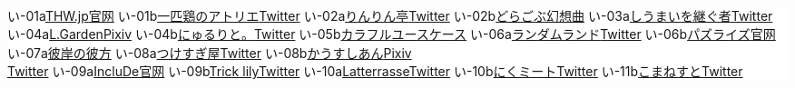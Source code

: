 <tr><td id="THW.jp">い-01a</td><td><a href="./THW.jp.md" title="THW.jp">THW.jp</a></td><td><a rel="nofollow" class="external text" href="http://thw.jp/">官网</a></td><td></td><td></td></tr>
<tr><td id="一匹鶏のアトリエ">い-01b</td><td><a href="/index.php?title=%E4%B8%80%E5%8C%B9%E9%B6%8F%E3%81%AE%E3%82%A2%E3%83%88%E3%83%AA%E3%82%A8&amp;action=edit&amp;redlink=1" class="new" title="一匹鶏のアトリエ（页面不存在）">一匹鶏のアトリエ</a></td><td><a rel="nofollow" class="external text" href="https://twitter.com/ippikiniwatori">Twitter</a></td><td></td><td></td></tr>
<tr><td id="りんりん亭">い-02a</td><td><a href="/index.php?title=%E3%82%8A%E3%82%93%E3%82%8A%E3%82%93%E4%BA%AD&amp;action=edit&amp;redlink=1" class="new" title="りんりん亭（页面不存在）">りんりん亭</a></td><td><a rel="nofollow" class="external text" href="https://twitter.com/rinrin_m0909">Twitter</a></td><td></td><td></td></tr>
<tr><td id="どらごぶ幻想曲">い-02b</td><td><a href="/index.php?title=%E3%81%A9%E3%82%89%E3%81%94%E3%81%B6%E5%B9%BB%E6%83%B3%E6%9B%B2&amp;action=edit&amp;redlink=1" class="new" title="どらごぶ幻想曲（页面不存在）">どらごぶ幻想曲</a></td><td></td><td></td><td></td></tr>
<tr><td id="しうまいを継ぐ者">い-03a</td><td><a href="./しうまいを継ぐ者.md" title="しうまいを継ぐ者">しうまいを継ぐ者</a></td><td><a rel="nofollow" class="external text" href="https://twitter.com/yutakasiumai">Twitter</a></td><td></td><td></td></tr>
<tr><td id="L.Garden">い-04a</td><td><a href="./L.Garden.md" title="L.Garden">L.Garden</a></td><td><a rel="nofollow" class="external text" href="https://www.pixiv.net/users/71112424">Pixiv</a></td><td></td><td></td></tr>
<tr><td id="にゅるりと。">い-04b</td><td><a href="/index.php?title=%E3%81%AB%E3%82%85%E3%82%8B%E3%82%8A%E3%81%A8%E3%80%82&amp;action=edit&amp;redlink=1" class="new" title="にゅるりと。（页面不存在）">にゅるりと。</a></td><td><a rel="nofollow" class="external text" href="https://twitter.com/hanilyu1341">Twitter</a></td><td></td><td></td></tr>
<tr><td id="カラフルユースケース">い-05b</td><td><a href="/index.php?title=%E3%82%AB%E3%83%A9%E3%83%95%E3%83%AB%E3%83%A6%E3%83%BC%E3%82%B9%E3%82%B1%E3%83%BC%E3%82%B9&amp;action=edit&amp;redlink=1" class="new" title="カラフルユースケース（页面不存在）">カラフルユースケース</a></td><td></td><td></td><td></td></tr>
<tr><td id="ランダムランド">い-06a</td><td><a href="./ランダムランド.md" title="ランダムランド">ランダムランド</a></td><td><a rel="nofollow" class="external text" href="https://twitter.com/mihuni">Twitter</a></td><td></td><td></td></tr>
<tr><td id="パズライズ">い-06b</td><td><a href="/index.php?title=%E3%83%91%E3%82%BA%E3%83%A9%E3%82%A4%E3%82%BA&amp;action=edit&amp;redlink=1" class="new" title="パズライズ（页面不存在）">パズライズ</a></td><td><a rel="nofollow" class="external text" href="http://blog.livedoor.jp/puzzlize/">官网</a></td><td></td><td></td></tr>
<tr><td id="彼岸の彼方">い-07a</td><td><a href="/index.php?title=%E5%BD%BC%E5%B2%B8%E3%81%AE%E5%BD%BC%E6%96%B9&amp;action=edit&amp;redlink=1" class="new" title="彼岸の彼方（页面不存在）">彼岸の彼方</a></td><td></td><td></td><td></td></tr>
<tr><td id="つけすぎ屋">い-08a</td><td><a href="/index.php?title=%E3%81%A4%E3%81%91%E3%81%99%E3%81%8E%E5%B1%8B&amp;action=edit&amp;redlink=1" class="new" title="つけすぎ屋（页面不存在）">つけすぎ屋</a></td><td><a rel="nofollow" class="external text" href="https://twitter.com/takisugita">Twitter</a></td><td></td><td></td></tr>
<tr><td id="かうすしあん">い-08b</td><td><a href="./かうすしあん.md" title="かうすしあん">かうすしあん</a></td><td><a rel="nofollow" class="external text" href="https://www.pixiv.net/users/85180">Pixiv</a><br><a rel="nofollow" class="external text" href="https://twitter.com/causciant">Twitter</a></td><td></td><td></td></tr>
<tr><td id="IncluDe">い-09a</td><td><a href="./IncluDe.md" title="IncluDe">IncluDe</a></td><td><a rel="nofollow" class="external text" href="https://includematrix.net/">官网</a></td><td></td><td></td></tr>
<tr><td id="Trick_lily">い-09b</td><td><a href="/index.php?title=Trick_lily&amp;action=edit&amp;redlink=1" class="new" title="Trick lily（页面不存在）">Trick lily</a></td><td><a rel="nofollow" class="external text" href="https://twitter.com/Locked_senju">Twitter</a></td><td></td><td></td></tr>
<tr><td id="Latterrasse">い-10a</td><td><a href="./Latterrasse.md" title="Latterrasse">Latterrasse</a></td><td><a rel="nofollow" class="external text" href="https://twitter.com/44shippo">Twitter</a></td><td></td><td></td></tr>
<tr><td id="にくミート">い-10b</td><td><a href="/index.php?title=%E3%81%AB%E3%81%8F%E3%83%9F%E3%83%BC%E3%83%88&amp;action=edit&amp;redlink=1" class="new" title="にくミート（页面不存在）">にくミート</a></td><td><a rel="nofollow" class="external text" href="https://twitter.com/nerizo02">Twitter</a></td><td></td><td></td></tr>
<tr><td id="こまねすと">い-11b</td><td><a href="/index.php?title=%E3%81%93%E3%81%BE%E3%81%AD%E3%81%99%E3%81%A8&amp;action=edit&amp;redlink=1" class="new" title="こまねすと（页面不存在）">こまねすと</a></td><td><a rel="nofollow" class="external text" href="https://twitter.com/Cock_Robin_do">Twitter</a></td><td></td><td></td></tr>